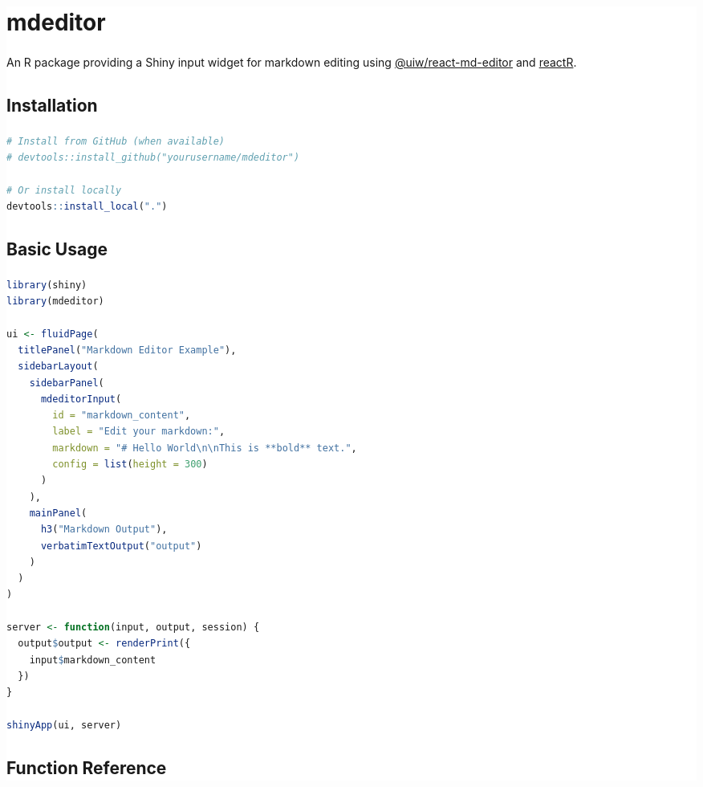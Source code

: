 # mdeditor

An R package providing a Shiny input widget for markdown editing using [@uiw/react-md-editor](https://github.com/uiwjs/react-md-editor) and [reactR](https://react-r.github.io/reactR/).

## Installation

```r
# Install from GitHub (when available)
# devtools::install_github("yourusername/mdeditor")

# Or install locally
devtools::install_local(".")
```

## Basic Usage

```r
library(shiny)
library(mdeditor)

ui <- fluidPage(
  titlePanel("Markdown Editor Example"),
  sidebarLayout(
    sidebarPanel(
      mdeditorInput(
        id = "markdown_content",
        label = "Edit your markdown:",
        markdown = "# Hello World\n\nThis is **bold** text.",
        config = list(height = 300)
      )
    ),
    mainPanel(
      h3("Markdown Output"),
      verbatimTextOutput("output")
    )
  )
)

server <- function(input, output, session) {
  output$output <- renderPrint({
    input$markdown_content
  })
}

shinyApp(ui, server)
```

## Function Reference
